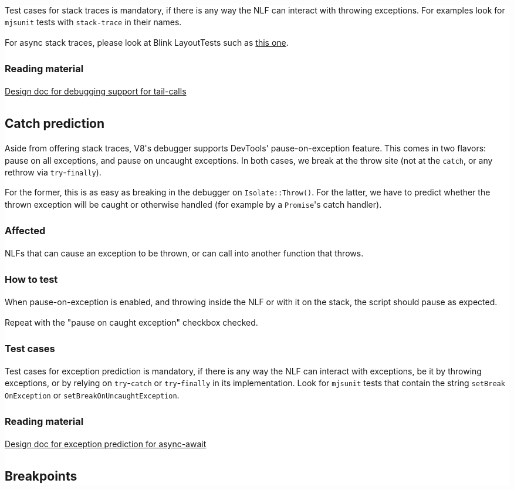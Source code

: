 Test cases for stack traces is mandatory, if there is any way the NLF can interact with throwing exceptions. For examples look
for `mjsunit` tests with `stack-trace` in their names.

For async stack traces, please look at Blink LayoutTests such as [this one](https://chromium.googlesource.com/chromium/src/+/3daa588ce613845e298cbd667fa6f5787f95d574/third\_party/WebKit/LayoutTests/inspector/sources/debugger-async/async-await/async-callstack-async-await.html).

### Reading material

[Design doc for debugging support for tail-calls](https://docs.google.com/a/google.com/document/d/1Bk4QahtaT-XzrMlHTkm0SVol3LoKXTrC9E7INxJBHrE/edit?usp=drive\_web)


## Catch prediction

Aside from offering stack traces, V8's debugger supports DevTools' pause-on-exception feature. This comes in two flavors:
pause on all exceptions, and pause on uncaught exceptions. In both cases, we break at the throw site (not at the `catch`,
or any rethrow via `try`-`finally`).

For the former, this is as easy as breaking in the debugger on `Isolate::Throw()`. For the latter, we have to predict whether
the thrown exception will be caught or otherwise handled (for example by a `Promise`'s catch handler).

### Affected

NLFs that can cause an exception to be thrown, or can call into another function that throws.

### How to test

When pause-on-exception is enabled, and throwing inside the NLF or with it on the stack, the script should pause as expected.

Repeat with the "pause on caught exception" checkbox checked.

### Test cases

Test cases for exception prediction is mandatory, if there is any way the NLF can interact with exceptions, be it by throwing
exceptions, or by relying on `try`-`catch` or `try`-`finally` in its implementation. Look for `mjsunit` tests that contain the
string `setBreakOnException` or `setBreakOnUncaughtException`.

### Reading material

[Design doc for exception prediction for async-await](https://docs.google.com/a/google.com/document/d/1ef1drN6RTRN7iDB8FXJg\_JJZFNObCFbM1UjZWK\_ORUE/edit?usp=drive\_web)


## Breakpoints
